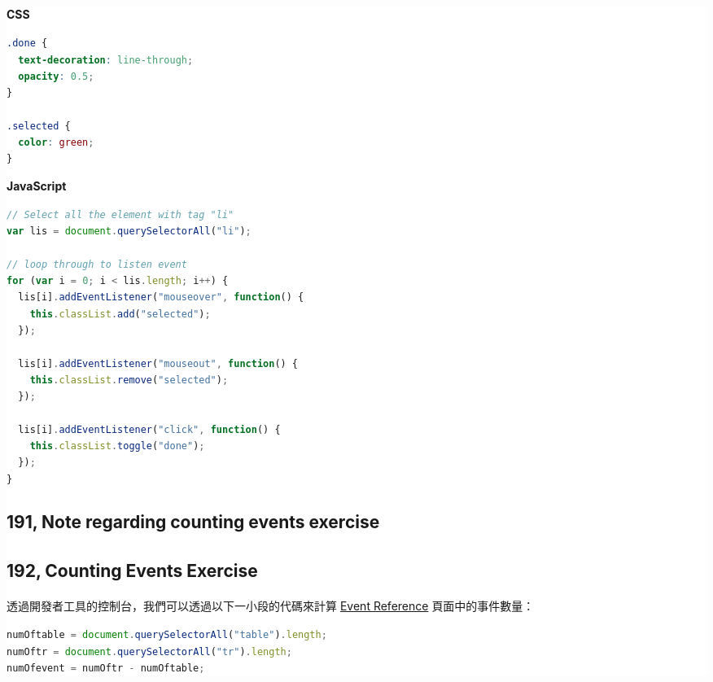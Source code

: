 **CSS**

```css
.done {
  text-decoration: line-through;
  opacity: 0.5;
}

.selected {
  color: green;
}
```

**JavaScript**

```javascript
// Select all the element with tag "li"
var lis = document.querySelectorAll("li");

// loop through to listen event
for (var i = 0; i < lis.length; i++) {
  lis[i].addEventListener("mouseover", function() {
    this.classList.add("selected");
  });

  lis[i].addEventListener("mouseout", function() {
    this.classList.remove("selected");
  });

  lis[i].addEventListener("click", function() {
    this.classList.toggle("done");
  });
}
```

## 191, Note regarding counting events exercise

## 192, Counting Events Exercise

透過開發者工具的控制台，我們可以透過以下一小段的代碼來計算 [Event Reference](https://developer.mozilla.org/en-US/docs/Web/Events) 頁面中的事件數量：

```javascript
numOftable = document.querySelectorAll("table").length;
numOftr = document.querySelectorAll("tr").length;
numOfevent = numOftr - numOftable;
```